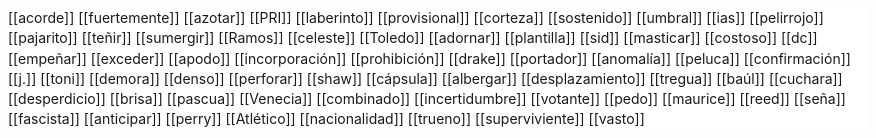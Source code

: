[[acorde]]
[[fuertemente]]
[[azotar]]
[[PRI]]
[[laberinto]]
[[provisional]]
[[corteza]]
[[sostenido]]
[[umbral]]
[[ias]]
[[pelirrojo]]
[[pajarito]]
[[teñir]]
[[sumergir]]
[[Ramos]]
[[celeste]]
[[Toledo]]
[[adornar]]
[[plantilla]]
[[sid]]
[[masticar]]
[[costoso]]
[[dc]]
[[empeñar]]
[[exceder]]
[[apodo]]
[[incorporación]]
[[prohibición]]
[[drake]]
[[portador]]
[[anomalía]]
[[peluca]]
[[confirmación]]
[[j.]]
[[toni]]
[[demora]]
[[denso]]
[[perforar]]
[[shaw]]
[[cápsula]]
[[albergar]]
[[desplazamiento]]
[[tregua]]
[[baúl]]
[[cuchara]]
[[desperdicio]]
[[brisa]]
[[pascua]]
[[Venecia]]
[[combinado]]
[[incertidumbre]]
[[votante]]
[[pedo]]
[[maurice]]
[[reed]]
[[seña]]
[[fascista]]
[[anticipar]]
[[perry]]
[[Atlético]]
[[nacionalidad]]
[[trueno]]
[[superviviente]]
[[vasto]]